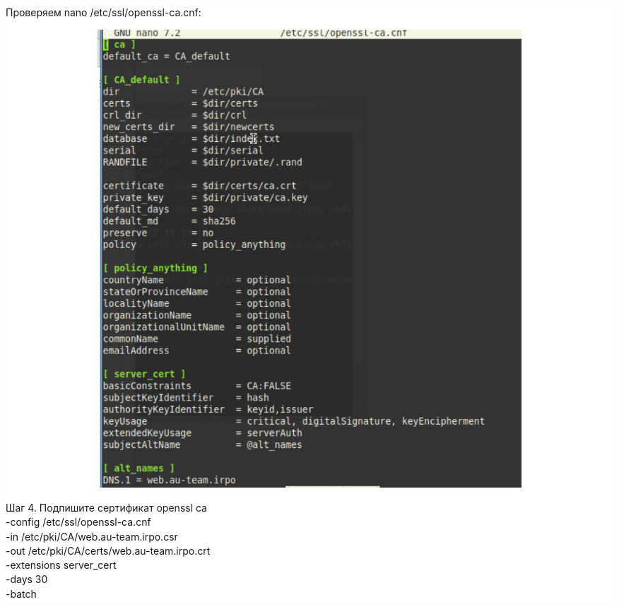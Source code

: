 Проверяем nano /etc/ssl/openssl-ca.cnf:

<p align="center">
  <img src="picture для варинта 2\openssl-ca.cnf.png" width="600" />
</p>

Шаг 4. Подпишите сертификат 
openssl ca \
  -config /etc/ssl/openssl-ca.cnf \
  -in /etc/pki/CA/web.au-team.irpo.csr \
  -out /etc/pki/CA/certs/web.au-team.irpo.crt \
  -extensions server_cert \
  -days 30 \
  -batch
